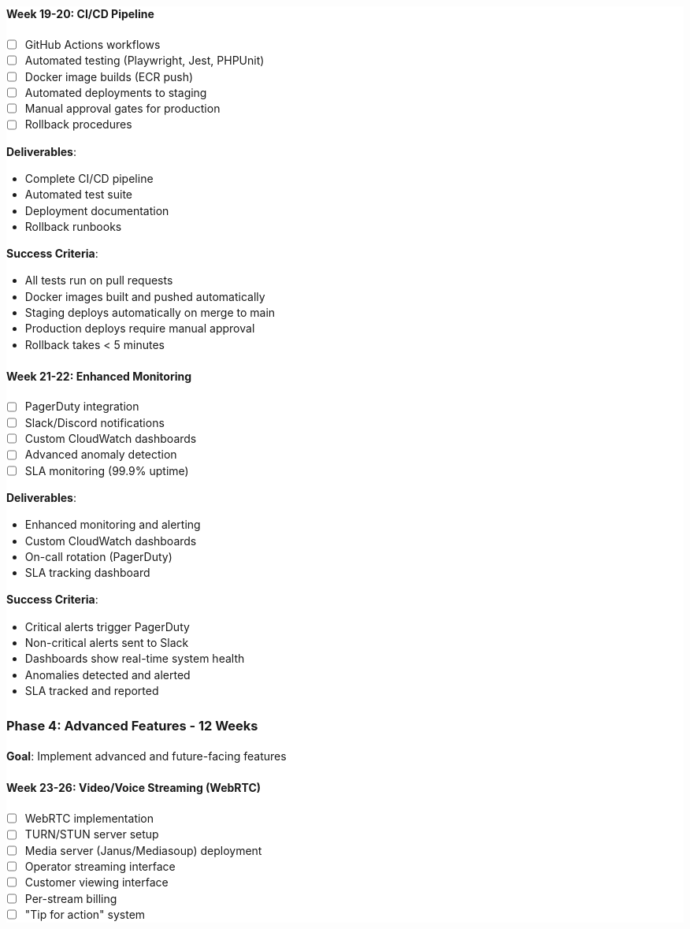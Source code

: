 #### Week 19-20: CI/CD Pipeline
- [ ] GitHub Actions workflows
- [ ] Automated testing (Playwright, Jest, PHPUnit)
- [ ] Docker image builds (ECR push)
- [ ] Automated deployments to staging
- [ ] Manual approval gates for production
- [ ] Rollback procedures

**Deliverables**:
- Complete CI/CD pipeline
- Automated test suite
- Deployment documentation
- Rollback runbooks

**Success Criteria**:
- All tests run on pull requests
- Docker images built and pushed automatically
- Staging deploys automatically on merge to main
- Production deploys require manual approval
- Rollback takes < 5 minutes

#### Week 21-22: Enhanced Monitoring
- [ ] PagerDuty integration
- [ ] Slack/Discord notifications
- [ ] Custom CloudWatch dashboards
- [ ] Advanced anomaly detection
- [ ] SLA monitoring (99.9% uptime)

**Deliverables**:
- Enhanced monitoring and alerting
- Custom CloudWatch dashboards
- On-call rotation (PagerDuty)
- SLA tracking dashboard

**Success Criteria**:
- Critical alerts trigger PagerDuty
- Non-critical alerts sent to Slack
- Dashboards show real-time system health
- Anomalies detected and alerted
- SLA tracked and reported

### Phase 4: Advanced Features - 12 Weeks

**Goal**: Implement advanced and future-facing features

#### Week 23-26: Video/Voice Streaming (WebRTC)
- [ ] WebRTC implementation
- [ ] TURN/STUN server setup
- [ ] Media server (Janus/Mediasoup) deployment
- [ ] Operator streaming interface
- [ ] Customer viewing interface
- [ ] Per-stream billing
- [ ] "Tip for action" system
